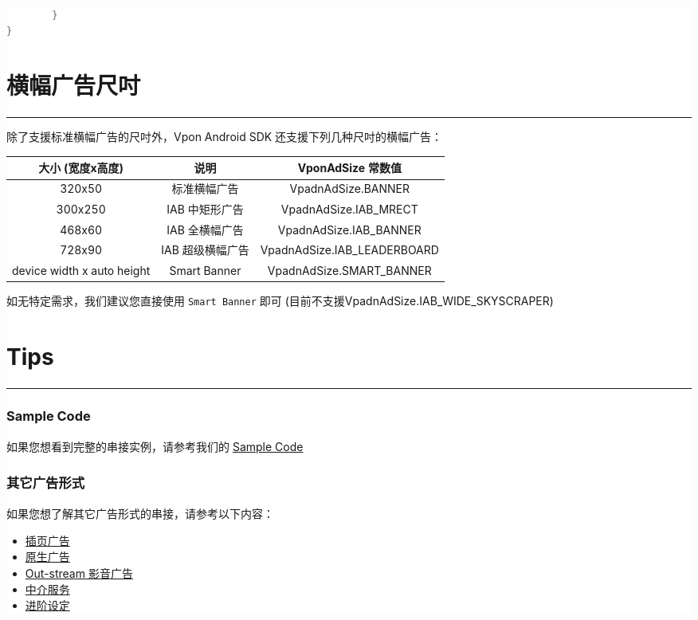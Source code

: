```java
        }
}
```

# 横幅广告尺吋
---
除了支援标准横幅广告的尺吋外，Vpon Android SDK 还支援下列几种尺吋的横幅广告：

大小 (宽度x高度)             |     说明       |  VponAdSize 常数值
:------------------------: | :-------------:| :-----------------------------:
320x50                     | 标准横幅广告     | VpadnAdSize.BANNER
300x250                    | IAB 中矩形广告     | VpadnAdSize.IAB\_MRECT
468x60                     | IAB 全横幅广告   | VpadnAdSize.IAB\_BANNER
728x90                     | IAB 超级横幅广告 |  VpadnAdSize.IAB\_LEADERBOARD
device width x auto height | Smart Banner    |  VpadnAdSize.SMART\_BANNER

如无特定需求，我们建议您直接使用 `Smart Banner` 即可 (目前不支援VpadnAdSize.IAB_WIDE_SKYSCRAPER)


# Tips
---
### Sample Code
如果您想看到完整的串接实例，请参考我们的 [Sample Code]

### 其它广告形式
如果您想了解其它广告形式的串接，请参考以下内容：

* [插页广告](../interstitial)
* [原生广告](../native)
* [Out-stream 影音广告](../outstream)
* [中介服务](../mediation)
* [进阶设定](../advanced)

[串接说明]: ../integration-guide/
[Sample Code]:../../android/download/